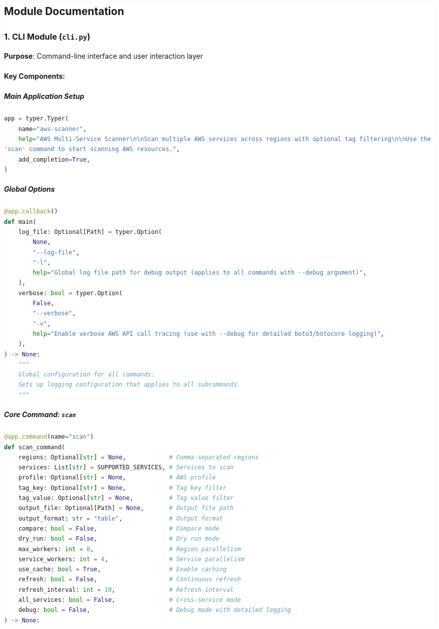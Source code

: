 ## Module Documentation

### 1. CLI Module (`cli.py`)

**Purpose**: Command-line interface and user interaction layer

#### Key Components:

##### Main Application Setup
```python
app = typer.Typer(
    name="aws-scanner",
    help="AWS Multi-Service Scanner\n\nScan multiple AWS services across regions with optional tag filtering\n\nUse the 'scan' command to start scanning AWS resources.",
    add_completion=True,
)
```

##### Global Options
```python
@app.callback()
def main(
    log_file: Optional[Path] = typer.Option(
        None,
        "--log-file",
        "-l",
        help="Global log file path for debug output (applies to all commands with --debug argument)",
    ),
    verbose: bool = typer.Option(
        False,
        "--verbose",
        "-v",
        help="Enable verbose AWS API call tracing (use with --debug for detailed boto3/botocore logging)",
    ),
) -> None:
    """
    Global configuration for all commands.
    Sets up logging configuration that applies to all subcommands.
    """
```

##### Core Command: `scan`
```python
@app.command(name="scan")
def scan_command(
    regions: Optional[str] = None,            # Comma-separated regions
    services: List[str] = SUPPORTED_SERVICES, # Services to scan
    profile: Optional[str] = None,            # AWS profile
    tag_key: Optional[str] = None,            # Tag key filter
    tag_value: Optional[str] = None,          # Tag value filter
    output_file: Optional[Path] = None,       # Output file path
    output_format: str = "table",             # Output format
    compare: bool = False,                    # Compare mode
    dry_run: bool = False,                    # Dry run mode
    max_workers: int = 8,                     # Region parallelism
    service_workers: int = 4,                 # Service parallelism
    use_cache: bool = True,                   # Enable caching
    refresh: bool = False,                    # Continuous refresh
    refresh_interval: int = 10,               # Refresh interval
    all_services: bool = False,               # Cross-service mode
    debug: bool = False,                      # Debug mode with detailed logging
) -> None:
```
